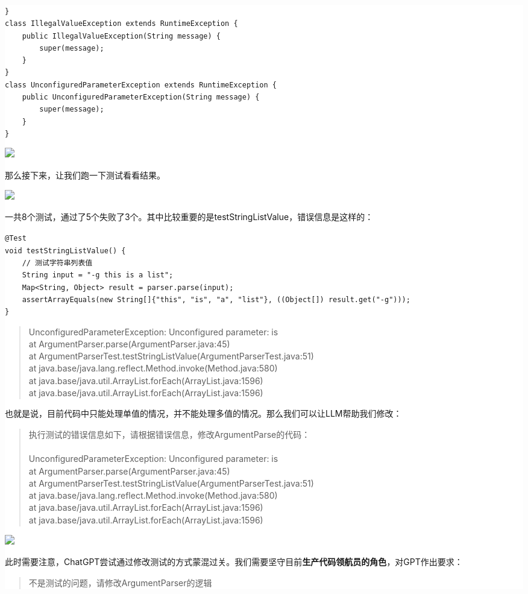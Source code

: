 ```plain
}
class IllegalValueException extends RuntimeException {
    public IllegalValueException(String message) {
        super(message);
    }
}
class UnconfiguredParameterException extends RuntimeException {
    public UnconfiguredParameterException(String message) {
        super(message);
    }
}
```

![](https://static001.geekbang.org/resource/image/08/3f/08e0a06ec28bdb89f8c4e4c4b876313f.jpg?wh=2000x385)

那么接下来，让我们跑一下测试看看结果。

![](https://static001.geekbang.org/resource/image/1d/42/1dcd21a520489c0dfd5bf5b867d23b42.jpg?wh=2896x2062)

一共8个测试，通过了5个失败了3个。其中比较重要的是testStringListValue，错误信息是这样的：

```plain
@Test
void testStringListValue() {
    // 测试字符串列表值
    String input = "-g this is a list";
    Map<String, Object> result = parser.parse(input);
    assertArrayEquals(new String[]{"this", "is", "a", "list"}, ((Object[]) result.get("-g")));
}
```

> UnconfiguredParameterException: Unconfigured parameter: is  
> at ArgumentParser.parse(ArgumentParser.java:45)  
> at ArgumentParserTest.testStringListValue(ArgumentParserTest.java:51)  
> at java.base/java.lang.reflect.Method.invoke(Method.java:580)  
> at java.base/java.util.ArrayList.forEach(ArrayList.java:1596)  
> at java.base/java.util.ArrayList.forEach(ArrayList.java:1596)

也就是说，目前代码中只能处理单值的情况，并不能处理多值的情况。那么我们可以让LLM帮助我们修改：

> 执行测试的错误信息如下，请根据错误信息，修改ArgumentParse的代码：  
>    
> UnconfiguredParameterException: Unconfigured parameter: is  
> at ArgumentParser.parse(ArgumentParser.java:45)  
> at ArgumentParserTest.testStringListValue(ArgumentParserTest.java:51)  
> at java.base/java.lang.reflect.Method.invoke(Method.java:580)  
> at java.base/java.util.ArrayList.forEach(ArrayList.java:1596)  
> at java.base/java.util.ArrayList.forEach(ArrayList.java:1596)

![](https://static001.geekbang.org/resource/image/c5/yb/c582b3404d4b50c40cb7b6b3a15c4yyb.jpg?wh=2000x2090)

此时需要注意，ChatGPT尝试通过修改测试的方式蒙混过关。我们需要坚守目前**生产代码领航员的角色**，对GPT作出要求：

> 不是测试的问题，请修改ArgumentParser的逻辑
